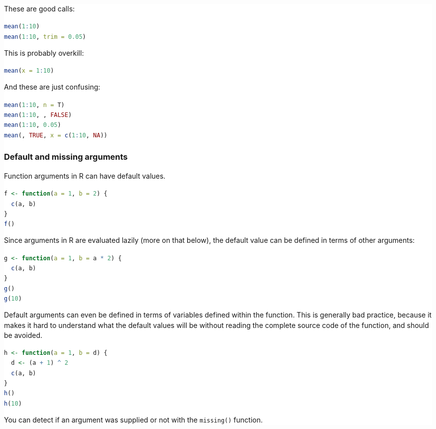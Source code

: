 These are good calls:

```R
mean(1:10)
mean(1:10, trim = 0.05)
```

This is probably overkill:

```R
mean(x = 1:10)
```

And these are just confusing:

```R
mean(1:10, n = T)
mean(1:10, , FALSE)
mean(1:10, 0.05)
mean(, TRUE, x = c(1:10, NA))
```

### Default and missing arguments

Function arguments in R can have default values. 

```R
f <- function(a = 1, b = 2) {
  c(a, b)
}
f()
```

Since arguments in R are evaluated lazily (more on that below), the default value can be defined in terms of other arguments:

```R
g <- function(a = 1, b = a * 2) {
  c(a, b)
}
g()
g(10)
```

Default arguments can even be defined in terms of variables defined within the function. This is generally bad practice, because it makes it hard to understand what the default values will be without reading the complete source code of the function, and should be avoided.

```R
h <- function(a = 1, b = d) {
  d <- (a + 1) ^ 2
  c(a, b)
}
h()
h(10)
```

You can detect if an argument was supplied or not with the `missing()` function.
